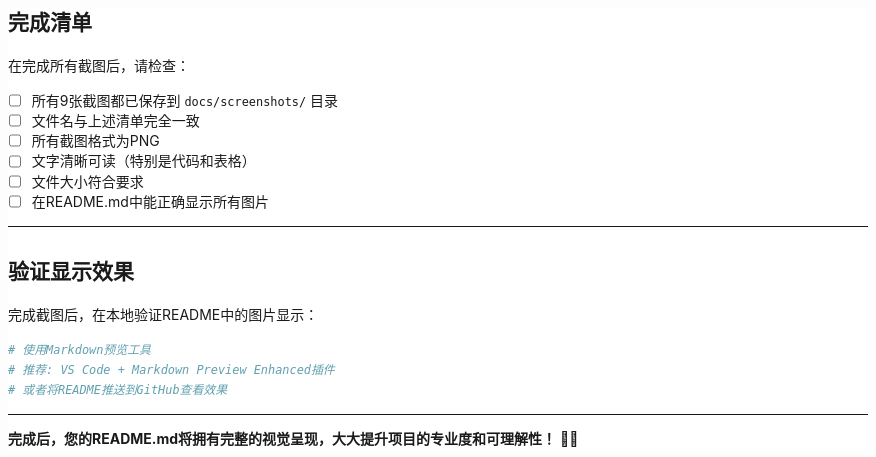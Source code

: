 
## 完成清单

在完成所有截图后，请检查：

- [ ] 所有9张截图都已保存到 `docs/screenshots/` 目录
- [ ] 文件名与上述清单完全一致
- [ ] 所有截图格式为PNG
- [ ] 文字清晰可读（特别是代码和表格）
- [ ] 文件大小符合要求
- [ ] 在README.md中能正确显示所有图片

---

## 验证显示效果

完成截图后，在本地验证README中的图片显示：

```bash
# 使用Markdown预览工具
# 推荐: VS Code + Markdown Preview Enhanced插件
# 或者将README推送到GitHub查看效果
```

---

**完成后，您的README.md将拥有完整的视觉呈现，大大提升项目的专业度和可理解性！** 📸✨
